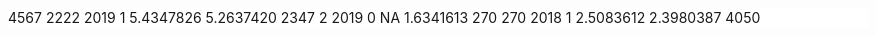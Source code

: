<td style="text-align:left;">
4567
</td>
<td style="text-align:right;">
2222
</td>
<td style="text-align:right;">
2019
</td>
<td style="text-align:right;">
1
</td>
<td style="text-align:right;">
5.4347826
</td>
<td style="text-align:right;">
5.2637420
</td>
</tr>
<tr>
<td style="text-align:left;">
2347
</td>
<td style="text-align:right;">
2
</td>
<td style="text-align:right;">
2019
</td>
<td style="text-align:right;">
0
</td>
<td style="text-align:right;">
NA
</td>
<td style="text-align:right;">
1.6341613
</td>
</tr>
<tr>
<td style="text-align:left;">
270
</td>
<td style="text-align:right;">
270
</td>
<td style="text-align:right;">
2018
</td>
<td style="text-align:right;">
1
</td>
<td style="text-align:right;">
2.5083612
</td>
<td style="text-align:right;">
2.3980387
</td>
</tr>
<tr>
<td style="text-align:left;">
4050
</td>
<td style="text-align:right;">